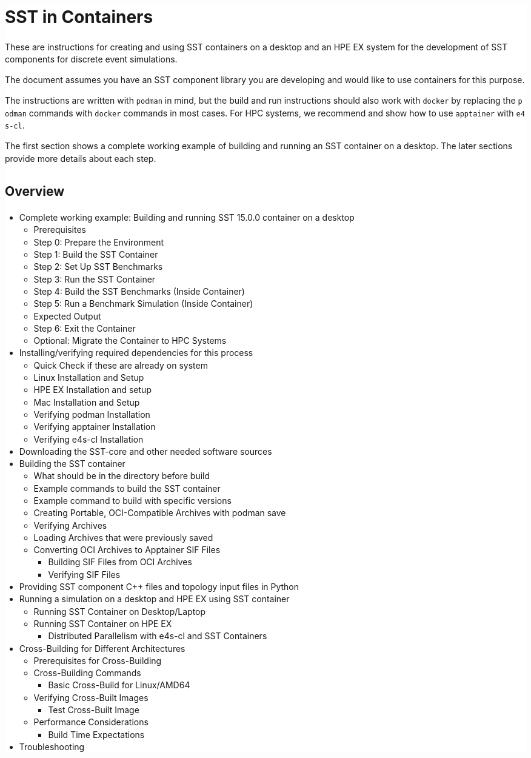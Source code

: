 # SST in Containers

These are instructions for creating and using SST containers on a desktop
and an HPE EX system for the development of SST components for discrete event
simulations.

The document assumes you have an SST component library you are developing and
would like to use containers for this purpose.

The instructions are written with `podman` in mind, but the build and run
instructions should also work with `docker` by replacing the `podman` commands
with `docker` commands in most cases. For HPC systems,
we recommend and show how to use `apptainer` with `e4s-cl`.

The first section shows a complete working example of building and
running an SST container on a desktop.  The later sections provide
more details about each step.

## Overview

* Complete working example: Building and running SST 15.0.0 container on a desktop
  * Prerequisites
  * Step 0: Prepare the Environment
  * Step 1: Build the SST Container
  * Step 2: Set Up SST Benchmarks
  * Step 3: Run the SST Container
  * Step 4: Build the SST Benchmarks (Inside Container)
  * Step 5: Run a Benchmark Simulation (Inside Container)
  * Expected Output
  * Step 6: Exit the Container
  * Optional: Migrate the Container to HPC Systems
* Installing/verifying required dependencies for this process
  * Quick Check if these are already on system
  * Linux Installation and Setup
  * HPE EX Installation and setup
  * Mac Installation and Setup
  * Verifying podman Installation
  * Verifying apptainer Installation
  * Verifying e4s-cl Installation
* Downloading the SST-core and other needed software sources
* Building the SST container
  * What should be in the directory before build
  * Example commands to build the SST container
  * Example command to build with specific versions
  * Creating Portable, OCI-Compatible Archives with podman save
  * Verifying Archives
  * Loading Archives that were previously saved
  * Converting OCI Archives to Apptainer SIF Files
    * Building SIF Files from OCI Archives
    * Verifying SIF Files
* Providing SST component C++ files and topology input files in Python
* Running a simulation on a desktop and HPE EX using SST container
  * Running SST Container on Desktop/Laptop
  * Running SST Container on HPE EX
    * Distributed Parallelism with e4s-cl and SST Containers
* Cross-Building for Different Architectures
  * Prerequisites for Cross-Building
  * Cross-Building Commands
    * Basic Cross-Build for Linux/AMD64
  * Verifying Cross-Built Images
    * Test Cross-Built Image
  * Performance Considerations
    * Build Time Expectations
* Troubleshooting